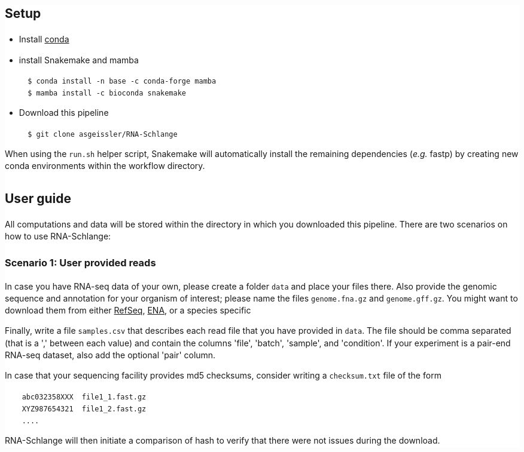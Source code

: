



## Setup

- Install [conda](https://docs.conda.io/en/latest/miniconda.html#)
- install Snakemake and mamba

        $ conda install -n base -c conda-forge mamba
        $ mamba install -c bioconda snakemake

- Download this pipeline

        $ git clone asgeissler/RNA-Schlange
    
When using the `run.sh` helper script,
Snakemake will automatically install
the remaining dependencies (*e.g.* fastp)
by creating new conda environments within the workflow directory.


## User guide

All computations and data will be stored within the directory in which
you downloaded this pipeline. There are two scenarios on how to use
RNA-Schlange:

### Scenario 1: User provided reads

In case you have RNA-seq data of your own, please create a folder `data`
and place your files there.
Also provide the genomic sequence and annotation for your organism of
interest; please name the files
`genome.fna.gz` and `genome.gff.gz`.
You might want to download them from
either [RefSeq](https://www.ncbi.nlm.nih.gov/refseq/),
[ENA](https://www.ebi.ac.uk/ena/browser/home), or
a species specific  

Finally, write a file `samples.csv` that describes each 
read file that you have provided in `data`.
The file should be comma separated (that is a ',' between each value)
and contain the columns 'file', 'batch', 'sample', and 'condition'.
If your experiment is a pair-end RNA-seq dataset, also add the optional
'pair' column.

In case that your sequencing facility provides md5 checksums, consider
writing a `checksum.txt` file  of the form

        abc032358XXX  file1_1.fast.gz
        XYZ987654321  file1_2.fast.gz
        ....

RNA-Schlange will then initiate a comparison of hash to verify that there
were not issues during the download.
